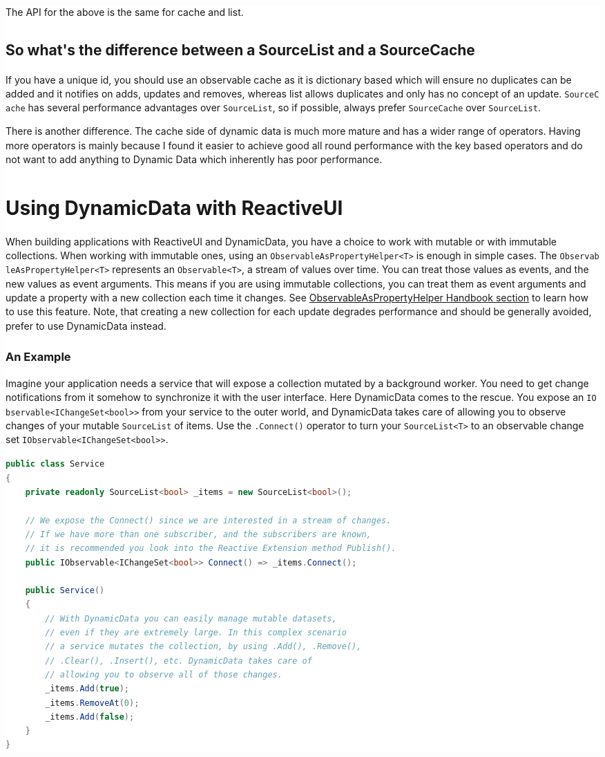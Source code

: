 The API for the above is the same for cache and list.

## So what's the difference between a SourceList and a SourceCache

If you have a unique id, you should use an observable cache as it is dictionary based which will ensure no duplicates can be added and it notifies on adds, updates and removes, whereas list allows duplicates and only has no concept of an update. `SourceCache` has several performance advantages over `SourceList`, so if possible, always prefer `SourceCache` over `SourceList`.

There is another difference. The cache side of dynamic data is much more mature and has a wider range of operators. Having more operators is mainly because I found it easier to achieve good all round performance with the key based operators and do not want to add anything to Dynamic Data which inherently has poor performance.

# Using DynamicData with ReactiveUI

When building applications with ReactiveUI and DynamicData, you have a choice to work with mutable or with immutable collections. When working with immutable ones, using an `ObservableAsPropertyHelper<T>` is enough in simple cases. The `ObservableAsPropertyHelper<T>` represents an `Observable<T>`, a stream of values over time. You can treat those values as events, and the new values as event arguments. This means if you are using immutable collections, you can treat them as event arguments and update a property with a new collection each time it changes. See [ObservableAsPropertyHelper Handbook section](/docs/handbook/oaph/) to learn how to use this feature. Note, that creating a new collection for each update degrades performance and should be generally avoided, prefer to use DynamicData instead.

### An Example

Imagine your application needs a service that will expose a collection mutated by a background worker. You need to get change notifications from it somehow to synchronize it with the user interface. Here DynamicData comes to the rescue. You expose an `IObservable<IChangeSet<bool>>` from your service to the outer world, and DynamicData takes care of allowing you to observe changes of your mutable `SourceList` of items. Use the `.Connect()` operator to turn your `SourceList<T>` to an observable change set `IObservable<IChangeSet<bool>>`.

```cs
public class Service 
{
    private readonly SourceList<bool> _items = new SourceList<bool>();

    // We expose the Connect() since we are interested in a stream of changes.
    // If we have more than one subscriber, and the subscribers are known, 
    // it is recommended you look into the Reactive Extension method Publish().
    public IObservable<IChangeSet<bool>> Connect() => _items.Connect();

    public Service()
    {        
        // With DynamicData you can easily manage mutable datasets,
        // even if they are extremely large. In this complex scenario 
        // a service mutates the collection, by using .Add(), .Remove(), 
        // .Clear(), .Insert(), etc. DynamicData takes care of
        // allowing you to observe all of those changes.
        _items.Add(true);
        _items.RemoveAt(0);
        _items.Add(false);
    }
}
```
